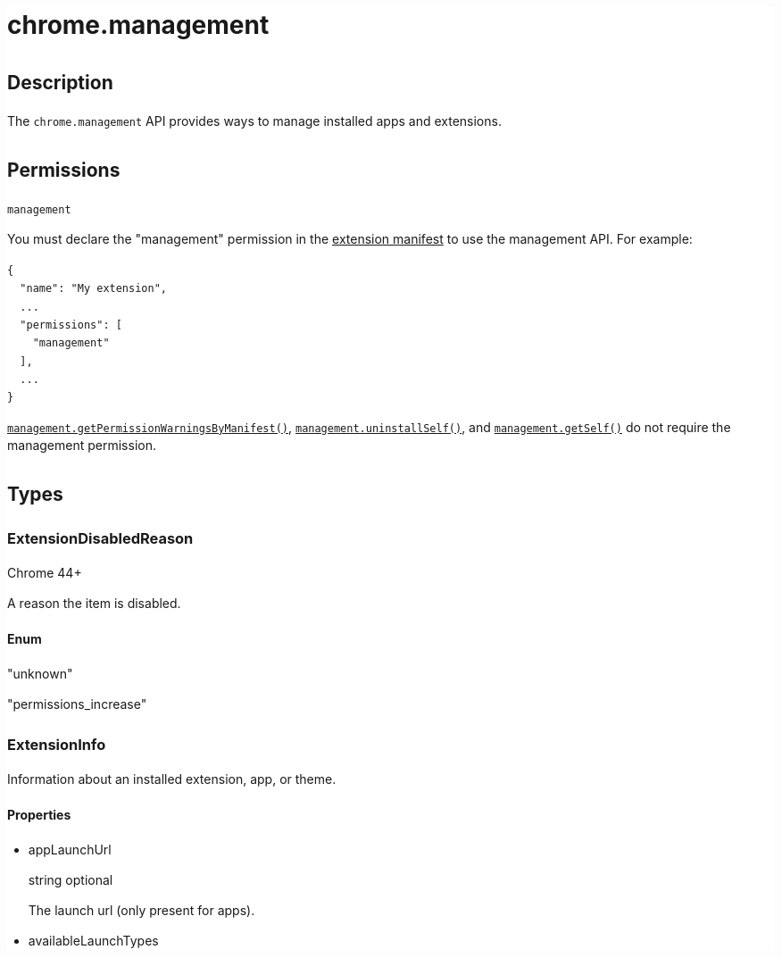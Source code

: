 # chrome.management

## Description

The `chrome.management` API provides ways to manage installed apps and extensions.

## Permissions

`management`

You must declare the "management" permission in the [extension manifest](/docs/extensions/reference/manifest) to use the management API. For example:

```
{
  "name": "My extension",
  ...
  "permissions": [
    "management"
  ],
  ...
}
```

[`management.getPermissionWarningsByManifest()`](#method-getPermissionWarningsByManifest), [`management.uninstallSelf()`](#method-uninstallSelf), and [`management.getSelf()`](#method-getSelf) do not require the management permission.

## Types

### ExtensionDisabledReason

Chrome 44+

A reason the item is disabled.

#### Enum

"unknown"

"permissions\_increase"

### ExtensionInfo

Information about an installed extension, app, or theme.

#### Properties

- appLaunchUrl
  
  string optional
  
  The launch url (only present for apps).
- availableLaunchTypes
  